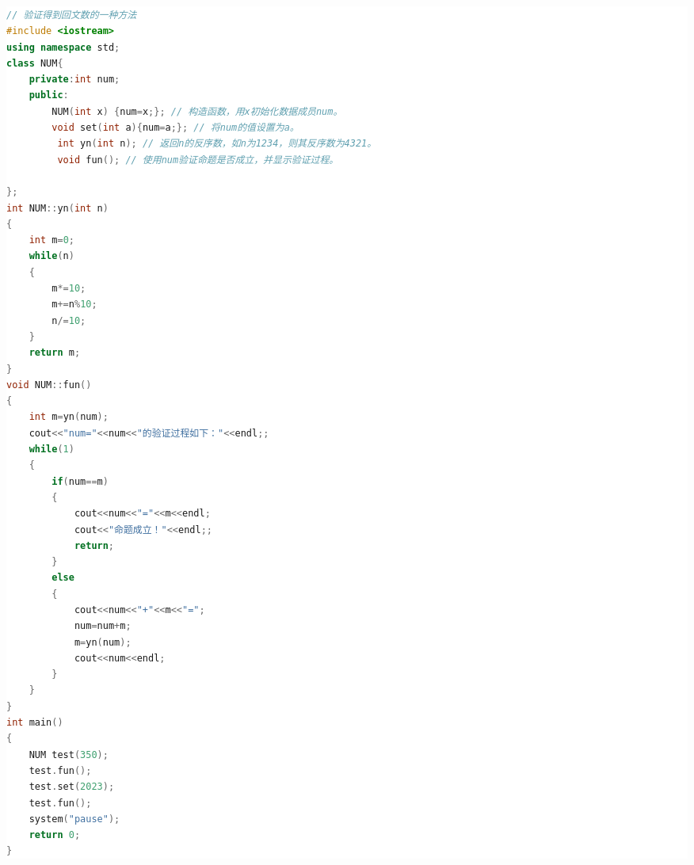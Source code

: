 ```cpp
// 验证得到回文数的一种方法
#include <iostream>
using namespace std;
class NUM{
    private:int num;
    public:
        NUM(int x) {num=x;}; // 构造函数，用x初始化数据成员num。
        void set(int a){num=a;}; // 将num的值设置为a。
         int yn(int n); // 返回n的反序数，如n为1234，则其反序数为4321。
         void fun(); // 使用num验证命题是否成立，并显示验证过程。

};
int NUM::yn(int n)
{
    int m=0;
    while(n)
    {
        m*=10;
        m+=n%10;
        n/=10;
    }
    return m;
}
void NUM::fun()
{
    int m=yn(num);
    cout<<"num="<<num<<"的验证过程如下："<<endl;;
    while(1)
    {
        if(num==m) 
        {
            cout<<num<<"="<<m<<endl;
            cout<<"命题成立！"<<endl;;
            return;
        }
        else 
        {
            cout<<num<<"+"<<m<<"=";
            num=num+m;
            m=yn(num);
            cout<<num<<endl;
        }
    }
}
int main()
{
    NUM test(350);
    test.fun();
    test.set(2023);
    test.fun();
    system("pause");
    return 0;
}
```
